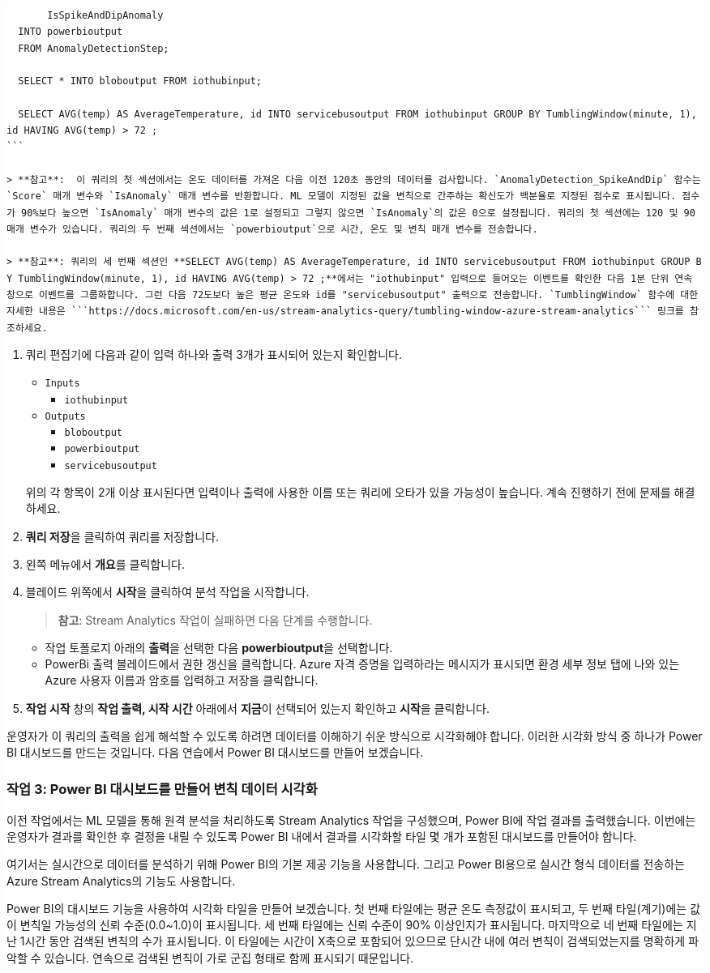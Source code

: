           IsSpikeAndDipAnomaly
      INTO powerbioutput
      FROM AnomalyDetectionStep;
      
      SELECT * INTO bloboutput FROM iothubinput;
      
      SELECT AVG(temp) AS AverageTemperature, id INTO servicebusoutput FROM iothubinput GROUP BY TumblingWindow(minute, 1), id HAVING AVG(temp) > 72 ;
    ```

    > **참고**:  이 쿼리의 첫 섹션에서는 온도 데이터를 가져온 다음 이전 120초 동안의 데이터를 검사합니다. `AnomalyDetection_SpikeAndDip` 함수는 `Score` 매개 변수와 `IsAnomaly` 매개 변수를 반환합니다. ML 모델이 지정된 값을 변칙으로 간주하는 확신도가 백분율로 지정된 점수로 표시됩니다. 점수가 90%보다 높으면 `IsAnomaly` 매개 변수의 값은 1로 설정되고 그렇지 않으면 `IsAnomaly`의 값은 0으로 설정됩니다. 쿼리의 첫 섹션에는 120 및 90 매개 변수가 있습니다. 쿼리의 두 번째 섹션에서는 `powerbioutput`으로 시간, 온도 및 변칙 매개 변수를 전송합니다.
 
    > **참고**: 쿼리의 세 번째 섹션인 **SELECT AVG(temp) AS AverageTemperature, id INTO servicebusoutput FROM iothubinput GROUP BY TumblingWindow(minute, 1), id HAVING AVG(temp) > 72 ;**에서는 "iothubinput" 입력으로 들어오는 이벤트를 확인한 다음 1분 단위 연속 창으로 이벤트를 그룹화합니다. 그런 다음 72도보다 높은 평균 온도와 id를 "servicebusoutput" 출력으로 전송합니다. `TumblingWindow` 함수에 대한 자세한 내용은 ```https://docs.microsoft.com/en-us/stream-analytics-query/tumbling-window-azure-stream-analytics``` 링크를 참조하세요.

1. 쿼리 편집기에 다음과 같이 입력 하나와 출력 3개가 표시되어 있는지 확인합니다.

    * `Inputs`
      * `iothubinput`
    * `Outputs`
      * `bloboutput`
      * `powerbioutput`     
      * `servicebusoutput`

    위의 각 항목이 2개 이상 표시된다면 입력이나 출력에 사용한 이름 또는 쿼리에 오타가 있을 가능성이 높습니다. 계속 진행하기 전에 문제를 해결하세요.

1. **쿼리 저장**을 클릭하여 쿼리를 저장합니다.

1. 왼쪽 메뉴에서 **개요**를 클릭합니다.

1. 블레이드 위쪽에서 **시작**을 클릭하여 분석 작업을 시작합니다.

   > **참고**: Stream Analytics 작업이 실패하면 다음 단계를 수행합니다.
     *  작업 토폴로지 아래의 **출력**을 선택한 다음 **powerbioutput**을 선택합니다.
     * PowerBi 출력 블레이드에서 권한 갱신을 클릭합니다. Azure 자격 증명을 입력하라는 메시지가 표시되면 환경 세부 정보 탭에 나와 있는 Azure 사용자 이름과 암호를 입력하고 저장을 클릭합니다.

1. **작업 시작** 창의 **작업 출력, 시작 시간** 아래에서 **지금**이 선택되어 있는지 확인하고 **시작**을 클릭합니다.

운영자가 이 쿼리의 출력을 쉽게 해석할 수 있도록 하려면 데이터를 이해하기 쉬운 방식으로 시각화해야 합니다. 이러한 시각화 방식 중 하나가 Power BI 대시보드를 만드는 것입니다. 다음 연습에서 Power BI 대시보드를 만들어 보겠습니다.

### 작업 3: Power BI 대시보드를 만들어 변칙 데이터 시각화

이전 작업에서는 ML 모델을 통해 원격 분석을 처리하도록 Stream Analytics 작업을 구성했으며, Power BI에 작업 결과를 출력했습니다. 이번에는 운영자가 결과를 확인한 후 결정을 내릴 수 있도록 Power BI 내에서 결과를 시각화할 타일 몇 개가 포함된 대시보드를 만들어야 합니다.

여기서는 실시간으로 데이터를 분석하기 위해 Power BI의 기본 제공 기능을 사용합니다. 그리고 Power BI용으로 실시간 형식 데이터를 전송하는 Azure Stream Analytics의 기능도 사용합니다.

Power BI의 대시보드 기능을 사용하여 시각화 타일을 만들어 보겠습니다. 첫 번째 타일에는 평균 온도 측정값이 표시되고, 두 번째 타일(계기)에는 값이 변칙일 가능성의 신뢰 수준(0.0~1.0)이 표시됩니다. 세 번째 타일에는 신뢰 수준이 90% 이상인지가 표시됩니다. 마지막으로 네 번째 타일에는 지난 1시간 동안 검색된 변칙의 수가 표시됩니다. 이 타일에는 시간이 X축으로 포함되어 있으므로 단시간 내에 여러 변칙이 검색되었는지를 명확하게 파악할 수 있습니다. 연속으로 검색된 변칙이 가로 군집 형태로 함께 표시되기 때문입니다.

